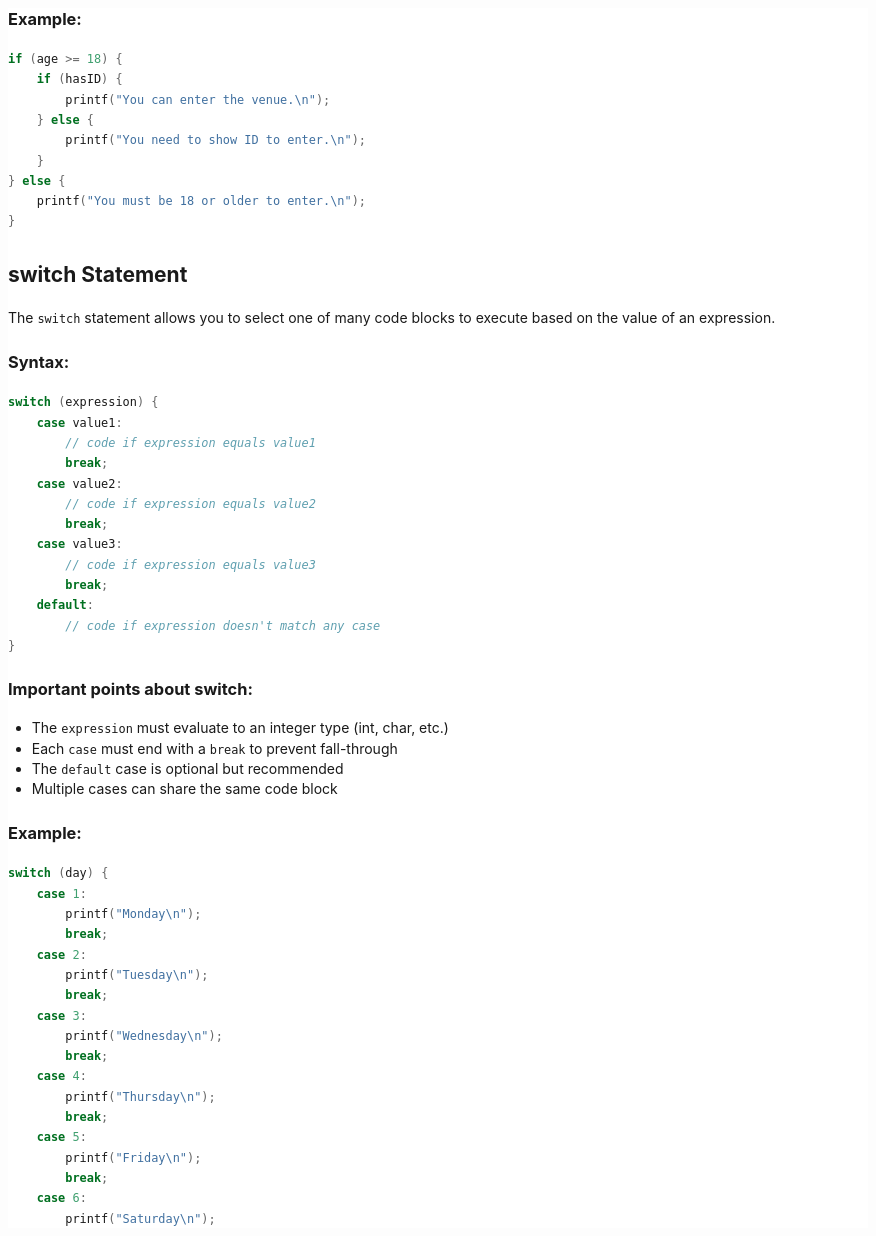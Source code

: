 ### Example:

```c
if (age >= 18) {
    if (hasID) {
        printf("You can enter the venue.\n");
    } else {
        printf("You need to show ID to enter.\n");
    }
} else {
    printf("You must be 18 or older to enter.\n");
}
```

## switch Statement

The `switch` statement allows you to select one of many code blocks to execute based on the value of an expression.

### Syntax:

```c
switch (expression) {
    case value1:
        // code if expression equals value1
        break;
    case value2:
        // code if expression equals value2
        break;
    case value3:
        // code if expression equals value3
        break;
    default:
        // code if expression doesn't match any case
}
```

### Important points about switch:

- The `expression` must evaluate to an integer type (int, char, etc.)
- Each `case` must end with a `break` to prevent fall-through
- The `default` case is optional but recommended
- Multiple cases can share the same code block

### Example:

```c
switch (day) {
    case 1:
        printf("Monday\n");
        break;
    case 2:
        printf("Tuesday\n");
        break;
    case 3:
        printf("Wednesday\n");
        break;
    case 4:
        printf("Thursday\n");
        break;
    case 5:
        printf("Friday\n");
        break;
    case 6:
        printf("Saturday\n");
```